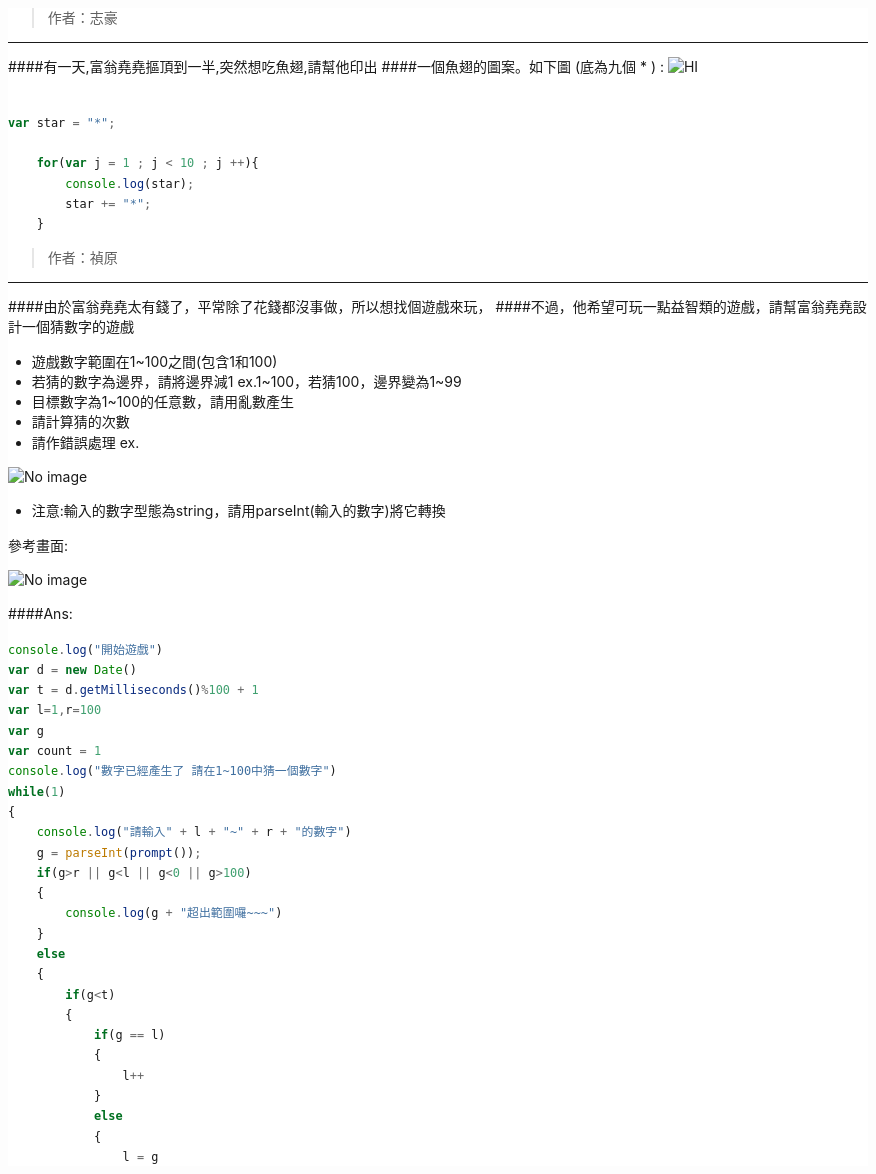 > 作者：志豪

-------
####有一天,富翁堯堯摳頂到一半,突然想吃魚翅,請幫他印出
####一個魚翅的圖案。如下圖 (底為九個 * ) :
![HI](http://i.imgur.com/2gqDqoP.png?1)

```js

var star = "*";

    for(var j = 1 ; j < 10 ; j ++){
        console.log(star);
        star += "*";
    }
 ```   
 
 > 作者：禎原
 
-------
####由於富翁堯堯太有錢了，平常除了花錢都沒事做，所以想找個遊戲來玩，
####不過，他希望可玩一點益智類的遊戲，請幫富翁堯堯設計一個猜數字的遊戲
- 遊戲數字範圍在1~100之間(包含1和100)
- 若猜的數字為邊界，請將邊界減1 ex.1~100，若猜100，邊界變為1~99
- 目標數字為1~100的任意數，請用亂數產生
- 請計算猜的次數
- 請作錯誤處理
  ex.
  
![No image](http://i.imgur.com/5qWi5pK.png?1)

- 注意:輸入的數字型態為string，請用parseInt(輸入的數字)將它轉換

參考畫面:

![No image](http://i.imgur.com/Nwt9dnf.png?1)

####Ans:

```js
console.log("開始遊戲")
var d = new Date()
var t = d.getMilliseconds()%100 + 1
var l=1,r=100
var g
var count = 1
console.log("數字已經產生了 請在1~100中猜一個數字")
while(1)
{
    console.log("請輸入" + l + "~" + r + "的數字")
    g = parseInt(prompt());
    if(g>r || g<l || g<0 || g>100)
    {
        console.log(g + "超出範圍囉~~~")
    }
    else
    {
        if(g<t)
        {
            if(g == l)
            {
                l++
            }
            else
            {
                l = g
```